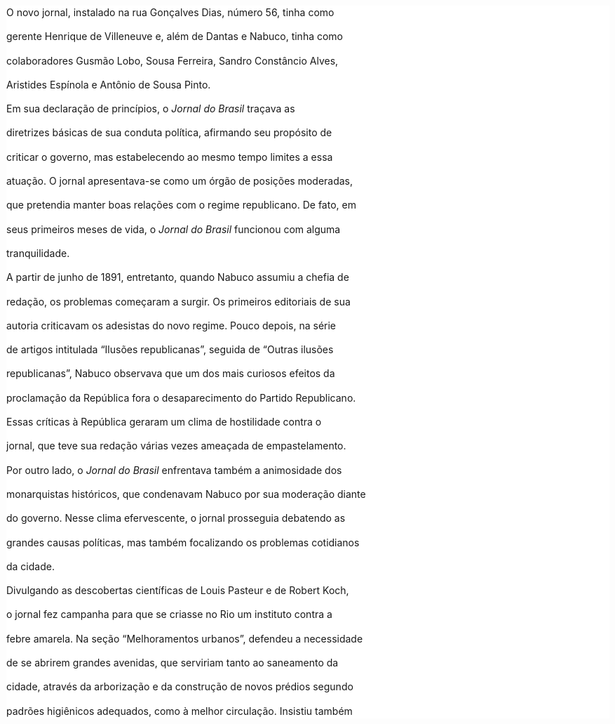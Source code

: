 

O novo jornal, instalado na rua Gonçalves Dias, número 56, tinha como

gerente Henrique de Villeneuve e, além de Dantas e Nabuco, tinha como

colaboradores Gusmão Lobo, Sousa Ferreira, Sandro Constâncio Alves,

Aristides Espínola e Antônio de Sousa Pinto.



Em sua declaração de princípios, o *Jornal* *do Brasil* traçava as

diretrizes básicas de sua conduta política, afirmando seu propósito de

criticar o governo, mas estabelecendo ao mesmo tempo limites a essa

atuação. O jornal apresentava-se como um órgão de posições moderadas,

que pretendia manter boas relações com o regime republicano. De fato, em

seus primeiros meses de vida, o *Jornal do Brasil* funcionou com alguma

tranquilidade.



A partir de junho de 1891, entretanto, quando Nabuco assumiu a chefia de

redação, os problemas começaram a surgir. Os primeiros editoriais de sua

autoria criticavam os adesistas do novo regime. Pouco depois, na série

de artigos intitulada “Ilusões republicanas”, seguida de “Outras ilusões

republicanas”, Nabuco observava que um dos mais curiosos efeitos da

proclamação da República fora o desaparecimento do Partido Republicano.



Essas críticas à República geraram um clima de hostilidade contra o

jornal, que teve sua redação várias vezes ameaçada de empastelamento.

Por outro lado, o *Jornal do Brasil* enfrentava também a animosidade dos

monarquistas históricos, que condenavam Nabuco por sua moderação diante

do governo. Nesse clima efervescente, o jornal prosseguia debatendo as

grandes causas políticas, mas também focalizando os problemas cotidianos

da cidade.



Divulgando as descobertas científicas de Louis Pasteur e de Robert Koch,

o jornal fez campanha para que se criasse no Rio um instituto contra a

febre amarela. Na seção “Melhoramentos urbanos”, defendeu a necessidade

de se abrirem grandes avenidas, que serviriam tanto ao saneamento da

cidade, através da arborização e da construção de novos prédios segundo

padrões higiênicos adequados, como à melhor circulação. Insistiu também
